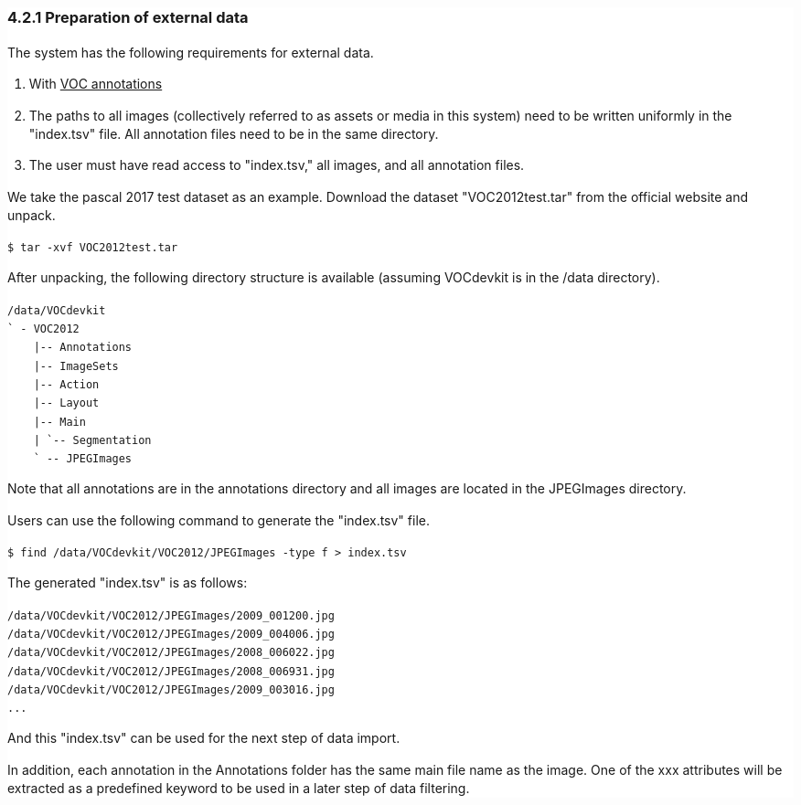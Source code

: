 ### 4.2.1 Preparation of external data

The system has the following requirements for external data.

1. With [VOC annotations](https://towardsdatascience.com/coco-data-format-for-object-detection-a4c5eaf518c5)

2. The paths to all images (collectively referred to as assets or media in this system) need to be written uniformly in the "index.tsv" file. All annotation files need to be in the same directory.

3. The user must have read access to "index.tsv," all images, and all annotation files.

We take the pascal 2017 test dataset as an example. Download the dataset "VOC2012test.tar" from the official website and unpack.

```
$ tar -xvf VOC2012test.tar
```

After unpacking, the following directory structure is available (assuming VOCdevkit is in the /data directory).

```
/data/VOCdevkit
` - VOC2012
    |-- Annotations
    |-- ImageSets
    |-- Action
    |-- Layout
    |-- Main
    | `-- Segmentation
    ` -- JPEGImages
```

Note that all annotations are in the annotations directory and all images are located in the JPEGImages directory.

Users can use the following command to generate the "index.tsv" file.

```
$ find /data/VOCdevkit/VOC2012/JPEGImages -type f > index.tsv
```

The generated "index.tsv" is as follows:

```
/data/VOCdevkit/VOC2012/JPEGImages/2009_001200.jpg
/data/VOCdevkit/VOC2012/JPEGImages/2009_004006.jpg
/data/VOCdevkit/VOC2012/JPEGImages/2008_006022.jpg
/data/VOCdevkit/VOC2012/JPEGImages/2008_006931.jpg
/data/VOCdevkit/VOC2012/JPEGImages/2009_003016.jpg
...
```

And this "index.tsv" can be used for the next step of data import.

In addition, each annotation in the Annotations folder has the same main file name as the image. One of the <name>xxx</name> attributes will be extracted as a predefined keyword to be used in a later step of data filtering.
